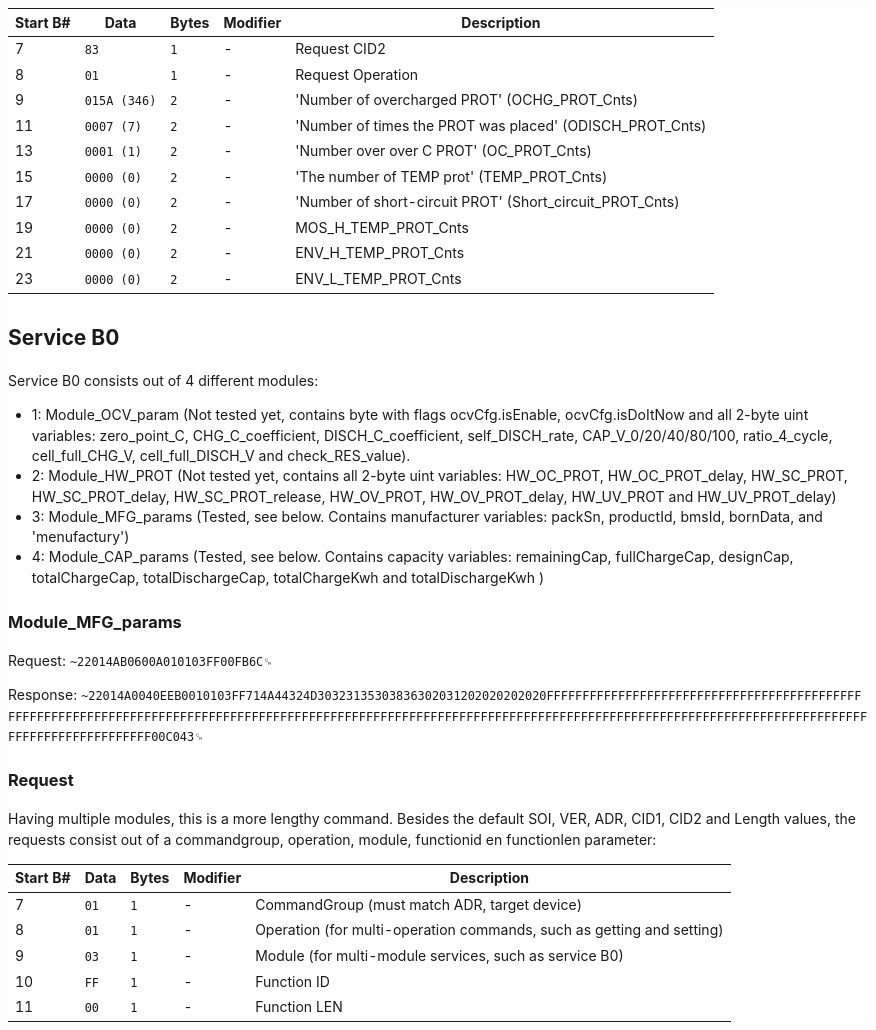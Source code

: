 | Start B# | Data | Bytes | Modifier | Description | 
|---|-----|---|---|--------|
| 7 | `83` | `1` | - | Request CID2 |
| 8 | `01` | `1` | - | Request Operation |
| 9 | `015A (346)` | `2` | - | 'Number of overcharged PROT' (OCHG_PROT_Cnts) |
| 11 | `0007 (7)` | `2` | - | 'Number of times the PROT was placed' (ODISCH_PROT_Cnts) |
| 13 | `0001 (1)` | `2` | - | 'Number over over C PROT' (OC_PROT_Cnts) |
| 15 | `0000 (0)` | `2` | - | 'The number of TEMP prot' (TEMP_PROT_Cnts) |
| 17 | `0000 (0)` | `2` | - | 'Number of short-circuit PROT' (Short_circuit_PROT_Cnts) |
| 19 | `0000 (0)` | `2` | - | MOS_H_TEMP_PROT_Cnts |
| 21 | `0000 (0)` | `2` | - | ENV_H_TEMP_PROT_Cnts |
| 23 | `0000 (0)` | `2` | - | ENV_L_TEMP_PROT_Cnts |

## Service B0
Service B0 consists out of 4 different modules:
- 1: Module_OCV_param (Not tested yet, contains byte with flags ocvCfg.isEnable, ocvCfg.isDoItNow and all 2-byte uint variables: zero_point_C, CHG_C_coefficient, DISCH_C_coefficient, self_DISCH_rate, CAP_V_0/20/40/80/100, ratio_4_cycle, cell_full_CHG_V, cell_full_DISCH_V and check_RES_value).
- 2: Module_HW_PROT (Not tested yet, contains all 2-byte uint variables: HW_OC_PROT, HW_OC_PROT_delay, HW_SC_PROT, HW_SC_PROT_delay, HW_SC_PROT_release, HW_OV_PROT, HW_OV_PROT_delay, HW_UV_PROT and HW_UV_PROT_delay)
- 3: Module_MFG_params (Tested, see below. Contains manufacturer variables: packSn, productId, bmsId, bornData, and 'menufactury')
- 4: Module_CAP_params (Tested, see below. Contains capacity variables: remainingCap, fullChargeCap, designCap, totalChargeCap, totalDischargeCap, totalChargeKwh and totalDischargeKwh  )

### Module_MFG_params

Request: `~22014AB0600A010103FF00FB6C␍`

Response: `~22014A0040EEB0010103FF714A44324D30323135303836302031202020202020FFFFFFFFFFFFFFFFFFFFFFFFFFFFFFFFFFFFFFFFFFFFFFFFFFFFFFFFFFFFFFFFFFFFFFFFFFFFFFFFFFFFFFFFFFFFFFFFFFFFFFFFFFFFFFFFFFFFFFFFFFFFFFFFFFFFFFFFFFFFFFFFFFFFFFFFFFFFFFFFFFFFFFFFFFFFFFFFFFFFFFFF00C043␍`

### Request
Having multiple modules, this is a more lengthy command. Besides the default SOI, VER, ADR, CID1, CID2 and Length values, the requests consist out of a commandgroup, operation, module, functionid en functionlen parameter:

| Start B# | Data | Bytes | Modifier | Description | 
|---|-----|---|---|--------|
| 7 | `01` | `1` | - | CommandGroup (must match ADR, target device) |
| 8 | `01` | `1` | - | Operation (for multi-operation commands, such as getting and setting) |
| 9 | `03` | `1` | - | Module (for multi-module services, such as service B0) |
| 10 | `FF` | `1` | - | Function ID |
| 11 | `00` | `1` | - | Function LEN |
